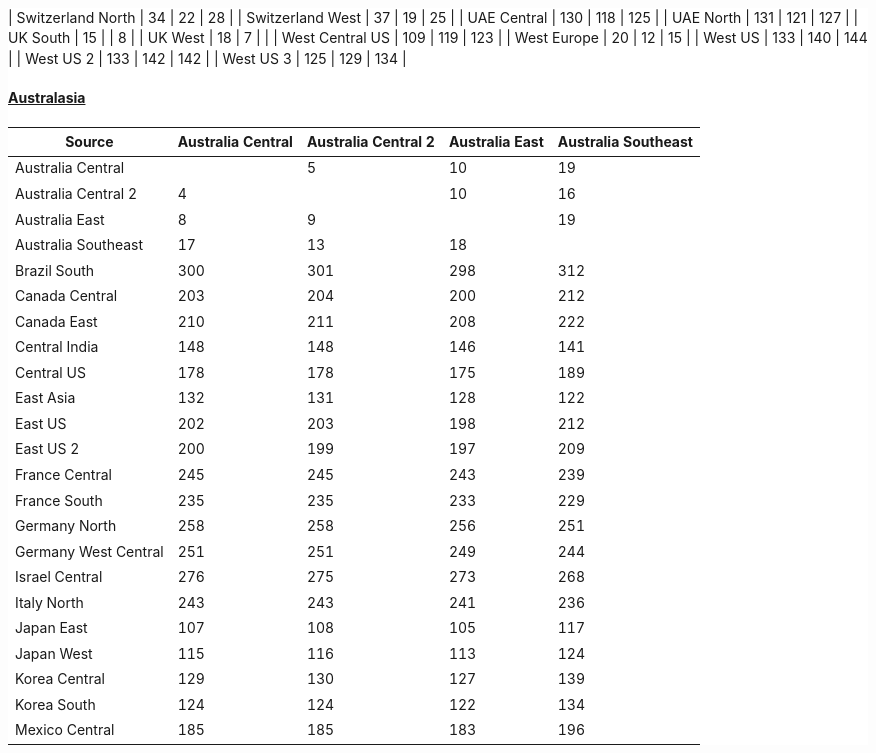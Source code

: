 | Switzerland North | 34 | 22 | 28 |
| Switzerland West | 37 | 19 | 25 |
| UAE Central | 130 | 118 | 125 |
| UAE North | 131 | 121 | 127 |
| UK South | 15 |  | 8 |
| UK West | 18 | 7 |  |
| West Central US | 109 | 119 | 123 |
| West Europe | 20 | 12 | 15 |
| West US | 133 | 140 | 144 |
| West US 2 | 133 | 142 | 142 |
| West US 3 | 125 | 129 | 134 |

#### [Australasia](#tab/Australasia/APAC)


| Source | Australia Central | Australia Central 2 | Australia East | Australia Southeast |
|---|---|---|---|---|
| Australia Central |  | 5 | 10 | 19 |
| Australia Central 2 | 4 |  | 10 | 16 |
| Australia East | 8 | 9 |  | 19 |
| Australia Southeast | 17 | 13 | 18 |  |
| Brazil South | 300 | 301 | 298 | 312 |
| Canada Central | 203 | 204 | 200 | 212 |
| Canada East | 210 | 211 | 208 | 222 |
| Central India | 148 | 148 | 146 | 141 |
| Central US | 178 | 178 | 175 | 189 |
| East Asia | 132 | 131 | 128 | 122 |
| East US | 202 | 203 | 198 | 212 |
| East US 2 | 200 | 199 | 197 | 209 |
| France Central | 245 | 245 | 243 | 239 |
| France South | 235 | 235 | 233 | 229 |
| Germany North | 258 | 258 | 256 | 251 |
| Germany West Central | 251 | 251 | 249 | 244 |
| Israel Central | 276 | 275 | 273 | 268 |
| Italy North | 243 | 243 | 241 | 236 |
| Japan East | 107 | 108 | 105 | 117 |
| Japan West | 115 | 116 | 113 | 124 |
| Korea Central | 129 | 130 | 127 | 139 |
| Korea South | 124 | 124 | 122 | 134 |
| Mexico Central | 185 | 185 | 183 | 196 |